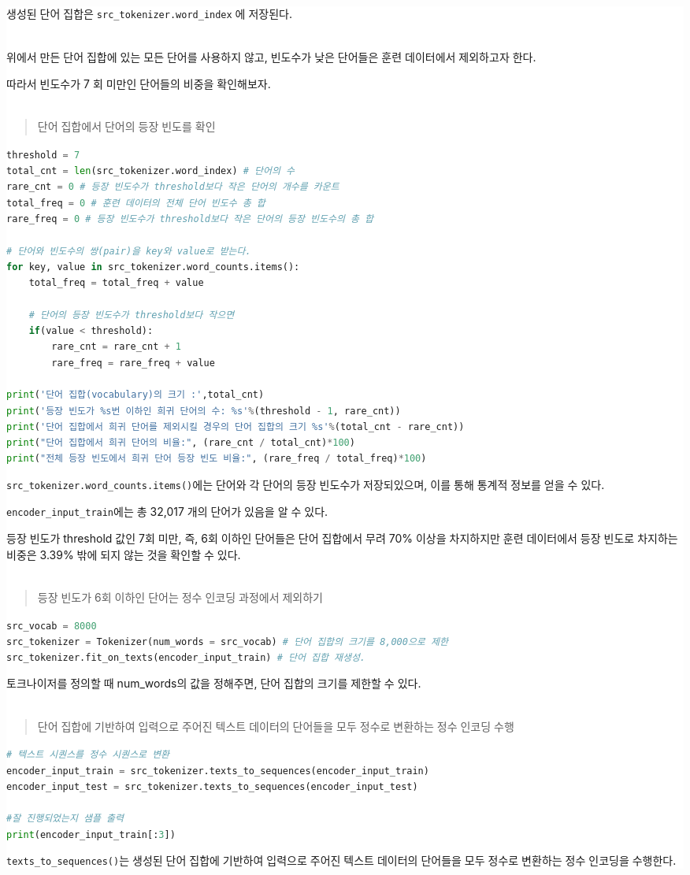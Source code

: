 생성된 단어 집합은 `src_tokenizer.word_index` 에 저장된다.
<br></br>

위에서 만든 단어 집합에 있는 모든 단어를 사용하지 않고, 빈도수가 낮은 단어들은 훈련 데이터에서 제외하고자 한다.

따라서 빈도수가 7 회 미만인 단어들의 비중을 확인해보자.
<br></br>
> 단어 집합에서 단어의 등장 빈도를 확인
```python
threshold = 7
total_cnt = len(src_tokenizer.word_index) # 단어의 수
rare_cnt = 0 # 등장 빈도수가 threshold보다 작은 단어의 개수를 카운트
total_freq = 0 # 훈련 데이터의 전체 단어 빈도수 총 합
rare_freq = 0 # 등장 빈도수가 threshold보다 작은 단어의 등장 빈도수의 총 합

# 단어와 빈도수의 쌍(pair)을 key와 value로 받는다.
for key, value in src_tokenizer.word_counts.items():
    total_freq = total_freq + value

    # 단어의 등장 빈도수가 threshold보다 작으면
    if(value < threshold):
        rare_cnt = rare_cnt + 1
        rare_freq = rare_freq + value

print('단어 집합(vocabulary)의 크기 :',total_cnt)
print('등장 빈도가 %s번 이하인 희귀 단어의 수: %s'%(threshold - 1, rare_cnt))
print('단어 집합에서 희귀 단어를 제외시킬 경우의 단어 집합의 크기 %s'%(total_cnt - rare_cnt))
print("단어 집합에서 희귀 단어의 비율:", (rare_cnt / total_cnt)*100)
print("전체 등장 빈도에서 희귀 단어 등장 빈도 비율:", (rare_freq / total_freq)*100)
```
`src_tokenizer.word_counts.items()`에는 단어와 각 단어의 등장 빈도수가 저장되있으며, 이를 통해 통계적 정보를 얻을 수 있다.

`encoder_input_train`에는 총 32,017 개의 단어가 있음을 알 수 있다.

등장 빈도가 threshold 값인 7회 미만, 즉, 6회 이하인 단어들은 단어 집합에서 무려 70% 이상을 차지하지만 훈련 데이터에서 등장 빈도로 차지하는 비중은 3.39% 밖에 되지 않는 것을 확인할 수 있다.
<br></br>
> 등장 빈도가 6회 이하인 단어는 정수 인코딩 과정에서 제외하기
```python
src_vocab = 8000
src_tokenizer = Tokenizer(num_words = src_vocab) # 단어 집합의 크기를 8,000으로 제한
src_tokenizer.fit_on_texts(encoder_input_train) # 단어 집합 재생성.
```
토크나이저를 정의할 때 num_words의 값을 정해주면, 단어 집합의 크기를 제한할 수 있다.
<br></br>
> 단어 집합에 기반하여 입력으로 주어진 텍스트 데이터의 단어들을 모두 정수로 변환하는 정수 인코딩 수행
```python
# 텍스트 시퀀스를 정수 시퀀스로 변환
encoder_input_train = src_tokenizer.texts_to_sequences(encoder_input_train) 
encoder_input_test = src_tokenizer.texts_to_sequences(encoder_input_test)

#잘 진행되었는지 샘플 출력
print(encoder_input_train[:3])
```
`texts_to_sequences()`는 생성된 단어 집합에 기반하여 입력으로 주어진 텍스트 데이터의 단어들을 모두 정수로 변환하는 정수 인코딩을 수행한다.
